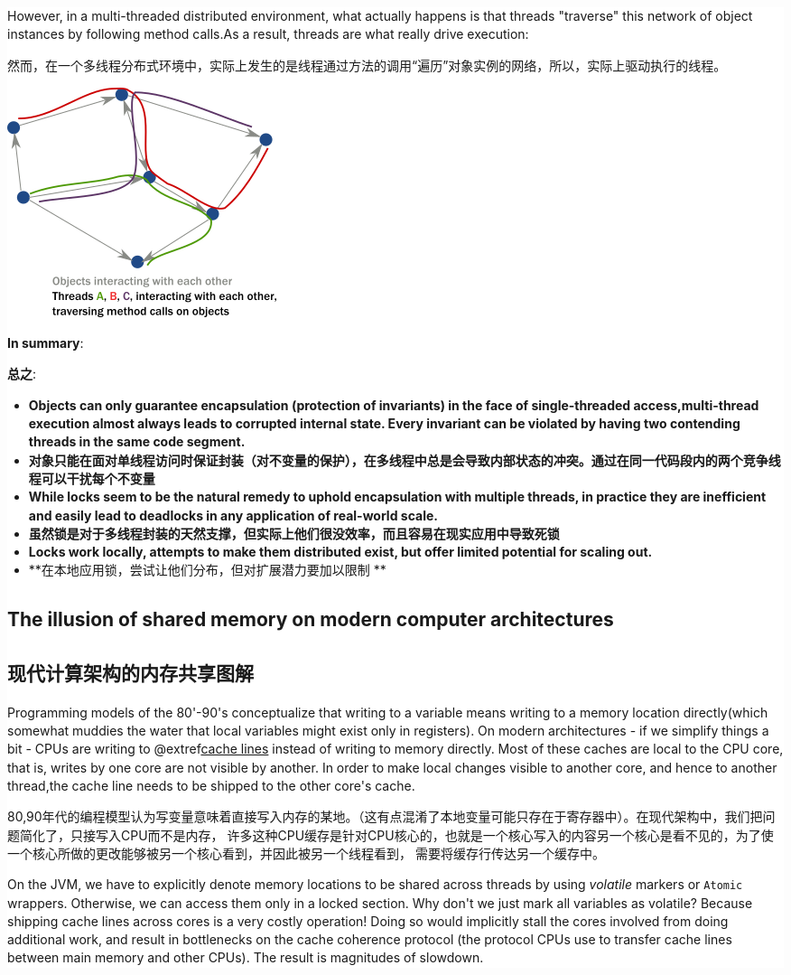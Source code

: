 However, in a multi-threaded distributed environment, what actually happens is that threads "traverse" this network of object instances by following method calls.As a result, threads are what really drive execution:

然而，在一个多线程分布式环境中，实际上发生的是线程通过方法的调用“遍历”对象实例的网络，所以，实际上驱动执行的线程。

![network of interactive objects traversed by threads](diagrams/object_graph_snakes.png)

**In summary**:

**总之**:

 * **Objects can only guarantee encapsulation (protection of invariants) in the face of single-threaded access,multi-thread execution almost always leads to corrupted internal state. Every invariant can be violated by having two contending threads in the same code segment.**
 * **对象只能在面对单线程访问时保证封装（对不变量的保护），在多线程中总是会导致内部状态的冲突。通过在同一代码段内的两个竞争线程可以干扰每个不变量**
 * **While locks seem to be the natural remedy to uphold encapsulation with multiple threads, in practice they are inefficient and easily lead to deadlocks in any application of real-world scale.**
 * **虽然锁是对于多线程封装的天然支撑，但实际上他们很没效率，而且容易在现实应用中导致死锁**
 * **Locks work locally, attempts to make them distributed exist, but offer limited potential for scaling out.**
 * **在本地应用锁，尝试让他们分布，但对扩展潜力要加以限制 **

## The illusion of shared memory on modern computer architectures
## 现代计算架构的内存共享图解

Programming models of the 80'-90's conceptualize that writing to a variable means writing to a memory location directly(which somewhat muddies the water that local variables might exist only in registers). On modern architectures - if we simplify things a bit - CPUs are writing to @extref[cache lines](wikipedia:CPU_cache)
instead of writing to memory directly. Most of these caches are local to the CPU core, that is, writes by one core are not visible by another. In order to make local changes visible to another core, and hence to another thread,the cache line needs to be shipped to the other core's cache.

80,90年代的编程模型认为写变量意味着直接写入内存的某地。（这有点混淆了本地变量可能只存在于寄存器中）。在现代架构中，我们把问题简化了，只接写入CPU而不是内存，
许多这种CPU缓存是针对CPU核心的，也就是一个核心写入的内容另一个核心是看不见的，为了使一个核心所做的更改能够被另一个核心看到，并因此被另一个线程看到，
需要将缓存行传达另一个缓存中。

On the JVM, we have to explicitly denote memory locations to be shared across threads by using _volatile_ markers or `Atomic` wrappers. Otherwise, we can access them only in a locked section. Why don't we just mark all variables as volatile? Because shipping cache lines across cores is a very costly operation! Doing so would implicitly stall the cores involved from doing additional work, and result in bottlenecks on the cache coherence protocol (the protocol CPUs use to transfer cache lines between main memory and other CPUs).
The result is magnitudes of slowdown.

